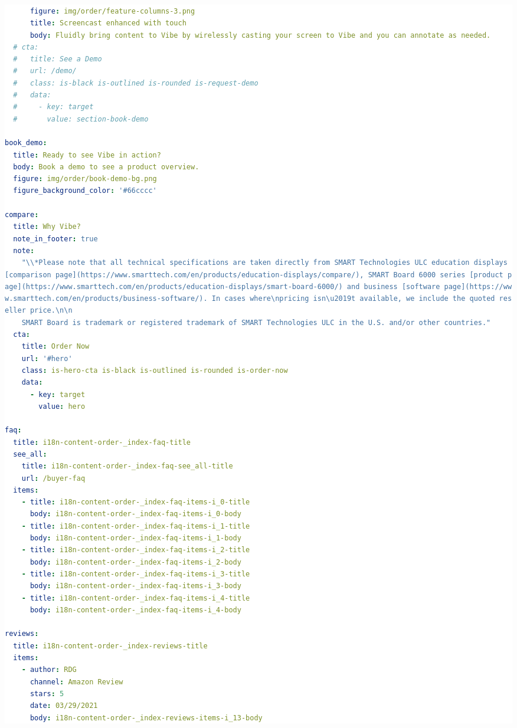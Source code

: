 ```yaml
      figure: img/order/feature-columns-3.png
      title: Screencast enhanced with touch
      body: Fluidly bring content to Vibe by wirelessly casting your screen to Vibe and you can annotate as needed.
  # cta:
  #   title: See a Demo
  #   url: /demo/
  #   class: is-black is-outlined is-rounded is-request-demo
  #   data:
  #     - key: target
  #       value: section-book-demo

book_demo:
  title: Ready to see Vibe in action?
  body: Book a demo to see a product overview.
  figure: img/order/book-demo-bg.png
  figure_background_color: '#66cccc'

compare:
  title: Why Vibe?
  note_in_footer: true
  note:
    "\\*Please note that all technical specifications are taken directly from SMART Technologies ULC education displays [comparison page](https://www.smarttech.com/en/products/education-displays/compare/), SMART Board 6000 series [product page](https://www.smarttech.com/en/products/education-displays/smart-board-6000/) and business [software page](https://www.smarttech.com/en/products/business-software/). In cases where\npricing isn\u2019t available, we include the quoted reseller price.\n\n
    SMART Board is trademark or registered trademark of SMART Technologies ULC in the U.S. and/or other countries."
  cta:
    title: Order Now
    url: '#hero'
    class: is-hero-cta is-black is-outlined is-rounded is-order-now
    data:
      - key: target
        value: hero

faq:
  title: i18n-content-order-_index-faq-title
  see_all:
    title: i18n-content-order-_index-faq-see_all-title
    url: /buyer-faq
  items:
    - title: i18n-content-order-_index-faq-items-i_0-title
      body: i18n-content-order-_index-faq-items-i_0-body
    - title: i18n-content-order-_index-faq-items-i_1-title
      body: i18n-content-order-_index-faq-items-i_1-body
    - title: i18n-content-order-_index-faq-items-i_2-title
      body: i18n-content-order-_index-faq-items-i_2-body
    - title: i18n-content-order-_index-faq-items-i_3-title
      body: i18n-content-order-_index-faq-items-i_3-body
    - title: i18n-content-order-_index-faq-items-i_4-title
      body: i18n-content-order-_index-faq-items-i_4-body

reviews:
  title: i18n-content-order-_index-reviews-title
  items:
    - author: RDG
      channel: Amazon Review
      stars: 5
      date: 03/29/2021
      body: i18n-content-order-_index-reviews-items-i_13-body
```